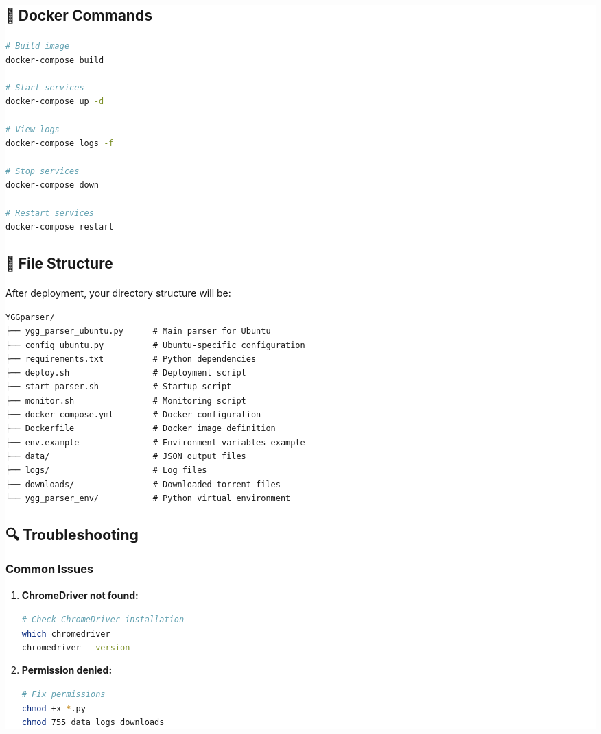 ## 🐳 Docker Commands

```bash
# Build image
docker-compose build

# Start services
docker-compose up -d

# View logs
docker-compose logs -f

# Stop services
docker-compose down

# Restart services
docker-compose restart
```

## 📁 File Structure

After deployment, your directory structure will be:

```
YGGparser/
├── ygg_parser_ubuntu.py      # Main parser for Ubuntu
├── config_ubuntu.py          # Ubuntu-specific configuration
├── requirements.txt          # Python dependencies
├── deploy.sh                 # Deployment script
├── start_parser.sh           # Startup script
├── monitor.sh                # Monitoring script
├── docker-compose.yml        # Docker configuration
├── Dockerfile                # Docker image definition
├── env.example               # Environment variables example
├── data/                     # JSON output files
├── logs/                     # Log files
├── downloads/                # Downloaded torrent files
└── ygg_parser_env/           # Python virtual environment
```

## 🔍 Troubleshooting

### Common Issues

1. **ChromeDriver not found:**
   ```bash
   # Check ChromeDriver installation
   which chromedriver
   chromedriver --version
   ```

2. **Permission denied:**
   ```bash
   # Fix permissions
   chmod +x *.py
   chmod 755 data logs downloads
   ```
